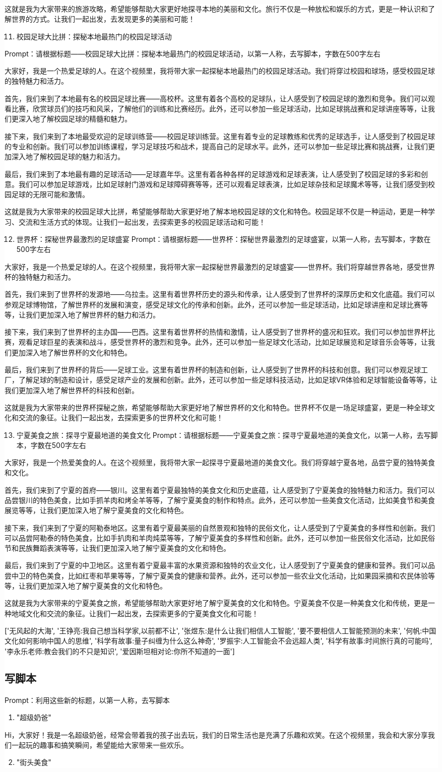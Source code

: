 这就是我为大家带来的旅游攻略，希望能够帮助大家更好地探寻本地的美丽和文化。旅行不仅是一种放松和娱乐的方式，更是一种认识和了解世界的方式。让我们一起出发，去发现更多的美丽和可能！

11. 校园足球大比拼：探秘本地最热门的校园足球活动

Prompt：请根据标题——校园足球大比拼：探秘本地最热门的校园足球活动，以第一人称，去写脚本，字数在500字左右

大家好，我是一个热爱足球的人。在这个视频里，我将带大家一起探秘本地最热门的校园足球活动。我们将穿过校园和球场，感受校园足球的独特魅力和活力。

首先，我们来到了本地最有名的校园足球比赛——高校杯。这里有着各个高校的足球队，让人感受到了校园足球的激烈和竞争。我们可以观看比赛，欣赏球员们的技巧和风采，了解他们的训练和比赛经历。此外，还可以参加一些足球活动，比如足球挑战赛和足球讲座等等，让我们更深入地了解校园足球的精髓和魅力。

接下来，我们来到了本地最受欢迎的足球训练营——校园足球训练营。这里有着专业的足球教练和优秀的足球选手，让人感受到了校园足球的专业和创新。我们可以参加训练课程，学习足球技巧和战术，提高自己的足球水平。此外，还可以参加一些足球比赛和挑战赛，让我们更加深入地了解校园足球的魅力和活力。

最后，我们来到了本地最有趣的足球活动——足球嘉年华。这里有着各种各样的足球游戏和足球表演，让人感受到了校园足球的多彩和创意。我们可以参加足球游戏，比如足球射门游戏和足球障碍赛等等，还可以观看足球表演，比如足球杂技和足球魔术等等，让我们感受到校园足球的无限可能和激情。

这就是我为大家带来的校园足球大比拼，希望能够帮助大家更好地了解本地校园足球的文化和特色。校园足球不仅是一种运动，更是一种学习、交流和生活方式的体现。让我们一起出发，去探索更多的校园足球活动和可能！

12. 世界杯：探秘世界最激烈的足球盛宴
Prompt：请根据标题——世界杯：探秘世界最激烈的足球盛宴，以第一人称，去写脚本，字数在500字左右

大家好，我是一个热爱足球的人。在这个视频里，我将带大家一起探秘世界最激烈的足球盛宴——世界杯。我们将穿越世界各地，感受世界杯的独特魅力和活力。

首先，我们来到了世界杯的发源地——乌拉圭。这里有着世界杯历史的源头和传承，让人感受到了世界杯的深厚历史和文化底蕴。我们可以参观足球博物馆，了解世界杯的发展和演变，感受足球文化的传承和创新。此外，还可以参加一些足球活动，比如足球讲座和足球比赛等等，让我们更加深入地了解世界杯的魅力和活力。

接下来，我们来到了世界杯的主办国——巴西。这里有着世界杯的热情和激情，让人感受到了世界杯的盛况和狂欢。我们可以参加世界杯比赛，观看足球巨星的表演和战斗，感受世界杯的激烈和竞争。此外，还可以参加一些足球文化活动，比如足球展览和足球音乐会等等，让我们更加深入地了解世界杯的文化和特色。

最后，我们来到了世界杯的背后——足球工业。这里有着世界杯的制造和创新，让人感受到了世界杯的科技和创意。我们可以参观足球工厂，了解足球的制造和设计，感受足球产业的发展和创新。此外，还可以参加一些足球科技活动，比如足球VR体验和足球智能设备等等，让我们更加深入地了解世界杯的科技和创新。

这就是我为大家带来的世界杯探秘之旅，希望能够帮助大家更好地了解世界杯的文化和特色。世界杯不仅是一场足球盛宴，更是一种全球文化和交流的象征。让我们一起出发，去探索更多的世界杯文化和可能！

13. 宁夏美食之旅：探寻宁夏最地道的美食文化
Prompt：请根据标题——宁夏美食之旅：探寻宁夏最地道的美食文化，以第一人称，去写脚本，字数在500字左右

大家好，我是一个热爱美食的人。在这个视频里，我将带大家一起探寻宁夏最地道的美食文化。我们将穿越宁夏各地，品尝宁夏的独特美食和文化。

首先，我们来到了宁夏的首府——银川。这里有着宁夏最独特的美食文化和历史底蕴，让人感受到了宁夏美食的独特魅力和活力。我们可以品尝银川的特色美食，比如手抓羊肉和烤全羊等等，了解宁夏美食的制作和特点。此外，还可以参加一些美食文化活动，比如美食节和美食展览等等，让我们更加深入地了解宁夏美食的文化和特色。

接下来，我们来到了宁夏的阿勒泰地区。这里有着宁夏最美丽的自然景观和独特的民俗文化，让人感受到了宁夏美食的多样性和创新。我们可以品尝阿勒泰的特色美食，比如手扒肉和羊肉炖菜等等，了解宁夏美食的多样性和创新。此外，还可以参加一些民俗文化活动，比如民俗节和民族舞蹈表演等等，让我们更加深入地了解宁夏美食的文化和特色。

最后，我们来到了宁夏的中卫地区。这里有着宁夏最丰富的水果资源和独特的农业文化，让人感受到了宁夏美食的健康和营养。我们可以品尝中卫的特色美食，比如红枣和苹果等等，了解宁夏美食的健康和营养。此外，还可以参加一些农业文化活动，比如果园采摘和农民体验等等，让我们更加深入地了解宁夏美食的文化和特色。

这就是我为大家带来的宁夏美食之旅，希望能够帮助大家更好地了解宁夏美食的文化和特色。宁夏美食不仅是一种美食文化和传统，更是一种地域文化和交流的象征。让我们一起出发，去探索更多的宁夏美食文化和可能！

['无风起的大海', '王铮亮:我自己想当科学家,以前都不让', '张煜东:是什么让我们相信人工智能', '要不要相信人工智能预测的未来', '何帆:中国文化如何影响中国人的思维', '科学有故事:量子纠缠为什么这么神奇', '罗振宇:人工智能会不会远超人类', '科学有故事:时间旅行真的可能吗', '李永乐老师:教会我们的不只是知识', '爱因斯坦相对论:你所不知道的一面']
## 写脚本
Prompt：利用这些新的标题，以第一人称，去写脚本
1. "超级奶爸"

Hi，大家好！我是一名超级奶爸，经常会带着我的孩子出去玩，我们的日常生活也是充满了乐趣和欢笑。在这个视频里，我会和大家分享我们一起玩的趣事和搞笑瞬间，希望能给大家带来一些欢乐。

2. "街头美食"
